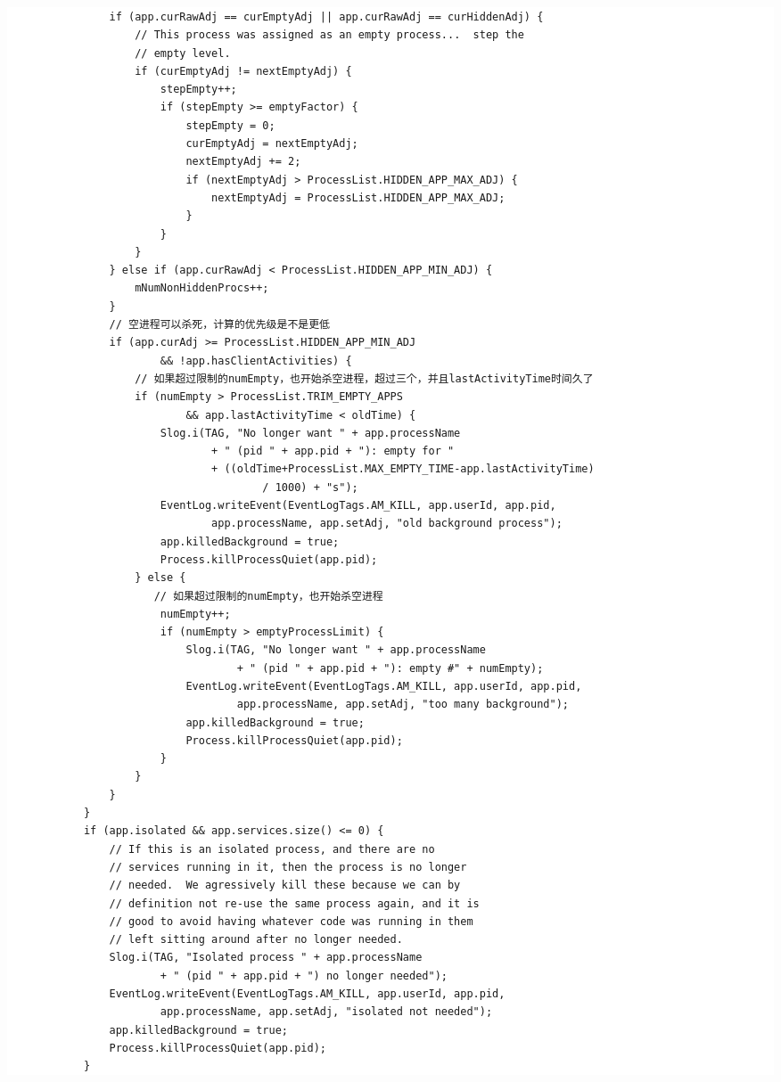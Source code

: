                    if (app.curRawAdj == curEmptyAdj || app.curRawAdj == curHiddenAdj) {
                        // This process was assigned as an empty process...  step the
                        // empty level.
                        if (curEmptyAdj != nextEmptyAdj) {
                            stepEmpty++;
                            if (stepEmpty >= emptyFactor) {
                                stepEmpty = 0;
                                curEmptyAdj = nextEmptyAdj;
                                nextEmptyAdj += 2;
                                if (nextEmptyAdj > ProcessList.HIDDEN_APP_MAX_ADJ) {
                                    nextEmptyAdj = ProcessList.HIDDEN_APP_MAX_ADJ;
                                }
                            }
                        }
                    } else if (app.curRawAdj < ProcessList.HIDDEN_APP_MIN_ADJ) {
                        mNumNonHiddenProcs++;
                    }
                    // 空进程可以杀死，计算的优先级是不是更低
                    if (app.curAdj >= ProcessList.HIDDEN_APP_MIN_ADJ
                            && !app.hasClientActivities) {
                        // 如果超过限制的numEmpty，也开始杀空进程，超过三个，并且lastActivityTime时间久了
                        if (numEmpty > ProcessList.TRIM_EMPTY_APPS
                                && app.lastActivityTime < oldTime) {
                            Slog.i(TAG, "No longer want " + app.processName
                                    + " (pid " + app.pid + "): empty for "
                                    + ((oldTime+ProcessList.MAX_EMPTY_TIME-app.lastActivityTime)
                                            / 1000) + "s");
                            EventLog.writeEvent(EventLogTags.AM_KILL, app.userId, app.pid,
                                    app.processName, app.setAdj, "old background process");
                            app.killedBackground = true;
                            Process.killProcessQuiet(app.pid);
                        } else {
                           // 如果超过限制的numEmpty，也开始杀空进程
                            numEmpty++;
                            if (numEmpty > emptyProcessLimit) {
                                Slog.i(TAG, "No longer want " + app.processName
                                        + " (pid " + app.pid + "): empty #" + numEmpty);
                                EventLog.writeEvent(EventLogTags.AM_KILL, app.userId, app.pid,
                                        app.processName, app.setAdj, "too many background");
                                app.killedBackground = true;
                                Process.killProcessQuiet(app.pid);
                            }
                        }
                    }
                }
                if (app.isolated && app.services.size() <= 0) {
                    // If this is an isolated process, and there are no
                    // services running in it, then the process is no longer
                    // needed.  We agressively kill these because we can by
                    // definition not re-use the same process again, and it is
                    // good to avoid having whatever code was running in them
                    // left sitting around after no longer needed.
                    Slog.i(TAG, "Isolated process " + app.processName
                            + " (pid " + app.pid + ") no longer needed");
                    EventLog.writeEvent(EventLogTags.AM_KILL, app.userId, app.pid,
                            app.processName, app.setAdj, "isolated not needed");
                    app.killedBackground = true;
                    Process.killProcessQuiet(app.pid);
                }
